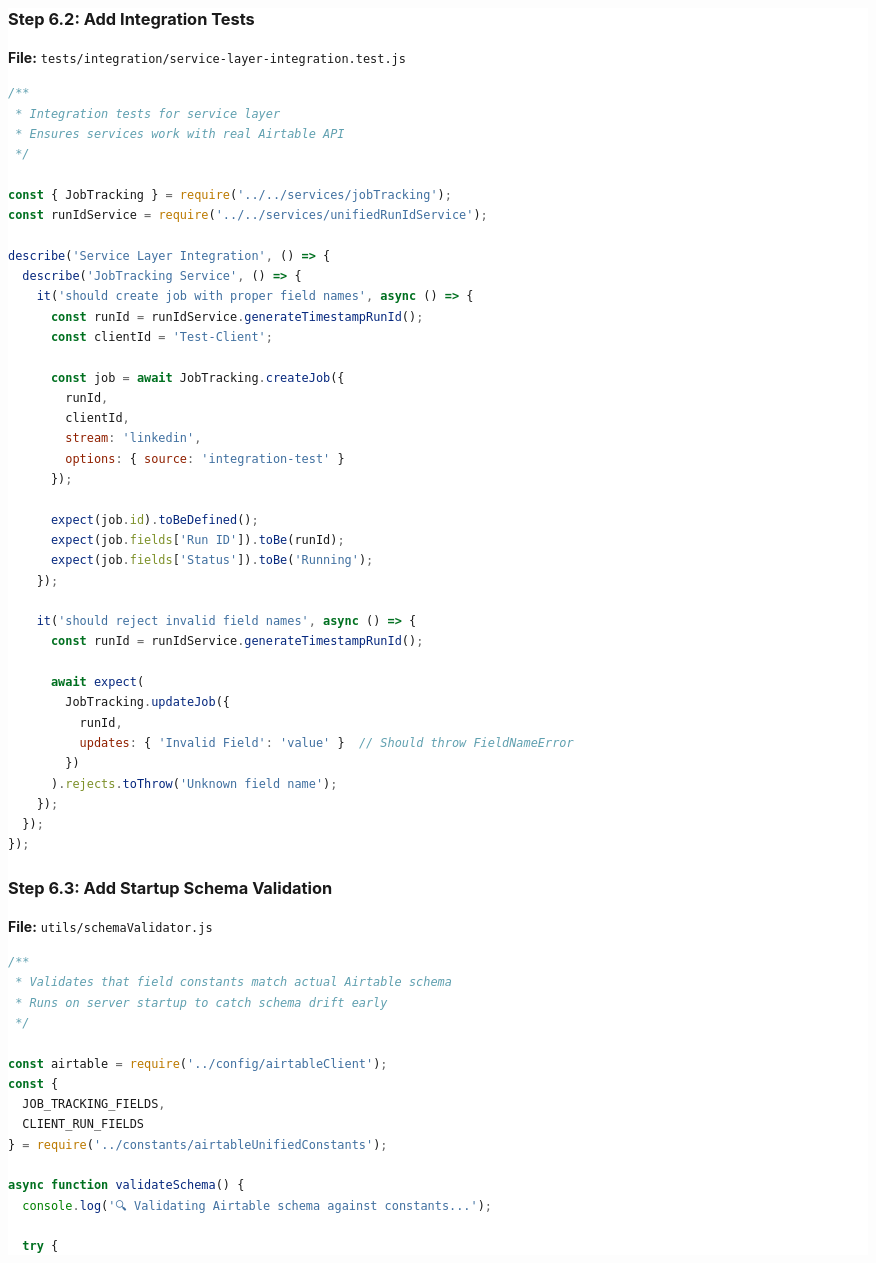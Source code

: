 ### Step 6.2: Add Integration Tests

**File:** `tests/integration/service-layer-integration.test.js`

```javascript
/**
 * Integration tests for service layer
 * Ensures services work with real Airtable API
 */

const { JobTracking } = require('../../services/jobTracking');
const runIdService = require('../../services/unifiedRunIdService');

describe('Service Layer Integration', () => {
  describe('JobTracking Service', () => {
    it('should create job with proper field names', async () => {
      const runId = runIdService.generateTimestampRunId();
      const clientId = 'Test-Client';
      
      const job = await JobTracking.createJob({
        runId,
        clientId,
        stream: 'linkedin',
        options: { source: 'integration-test' }
      });
      
      expect(job.id).toBeDefined();
      expect(job.fields['Run ID']).toBe(runId);
      expect(job.fields['Status']).toBe('Running');
    });
    
    it('should reject invalid field names', async () => {
      const runId = runIdService.generateTimestampRunId();
      
      await expect(
        JobTracking.updateJob({
          runId,
          updates: { 'Invalid Field': 'value' }  // Should throw FieldNameError
        })
      ).rejects.toThrow('Unknown field name');
    });
  });
});
```

### Step 6.3: Add Startup Schema Validation

**File:** `utils/schemaValidator.js`

```javascript
/**
 * Validates that field constants match actual Airtable schema
 * Runs on server startup to catch schema drift early
 */

const airtable = require('../config/airtableClient');
const { 
  JOB_TRACKING_FIELDS,
  CLIENT_RUN_FIELDS 
} = require('../constants/airtableUnifiedConstants');

async function validateSchema() {
  console.log('🔍 Validating Airtable schema against constants...');
  
  try {
```
